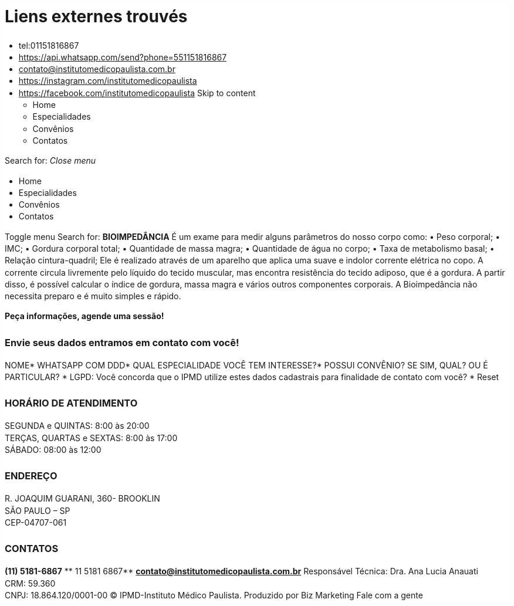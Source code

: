 
# Liens externes trouvés
- tel:01151816867
- https://api.whatsapp.com/send?phone=551151816867
- contato@institutomedicopaulista.com.br
- https://instagram.com/institutomedicopaulista
- https://facebook.com/institutomedicopaulista
Skip to content
  * Home
  * Especialidades
  * Convênios
  * Contatos


Search for:
_Close menu_
  * Home
  * Especialidades
  * Convênios
  * Contatos


Toggle menu
Search for:
**BIOIMPEDÂNCIA**
É um exame para medir alguns parâmetros do nosso corpo como: 
• Peso corporal; 
• IMC; 
• Gordura corporal total; 
• Quantidade de massa magra; • Quantidade de água no corpo; • Taxa de metabolismo basal; 
• Relação cintura-quadril; 
Ele é realizado através de um aparelho que aplica uma suave e indolor corrente elétrica no copo. 
A corrente circula livremente pelo líquido do tecido muscular, mas encontra resistência do tecido adiposo, que é a gordura. A partir disso, é possível calcular o índice de gordura, massa magra e vários outros componentes corporais.
A Bioimpedância não necessita preparo e é muito simples e rápido.   

**Peça informações, agende uma sessão!**
### Envie seus dados entramos em contato com você!
NOME*
WHATSAPP COM DDD*
QUAL ESPECIALIDADE VOCÊ TEM INTERESSE?*
POSSUI CONVÊNIO? SE SIM, QUAL? OU É PARTICULAR? *
LGPD: Você concorda que o IPMD utilize estes dados cadastrais para finalidade de contato com você? *
Reset
### HORÁRIO DE ATENDIMENTO
SEGUNDA e QUINTAS: 8:00 às 20:00  
TERÇAS, QUARTAS e SEXTAS: 8:00 às 17:00  
SÁBADO: 08:00 às 12:00
### ENDEREÇO
R. JOAQUIM GUARANI, 360- BROOKLIN  
SÃO PAULO – SP  
CEP-04707-061
### CONTATOS
**(11) 5181-6867** ** 11 5181 6867** **contato@institutomedicopaulista.com.br**
Responsável Técnica: Dra. Ana Lucia Anauati  
CRM: 59.360  
CNPJ: 18.864.120/0001-00
© IPMD-Instituto Médico Paulista. Produzido por Biz Marketing
Fale com a gente
